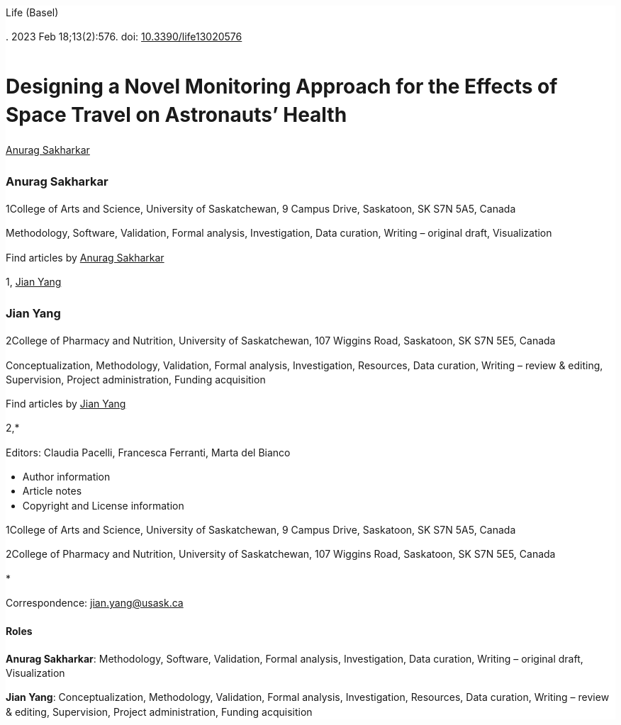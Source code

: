 Life (Basel)

. 2023 Feb 18;13(2):576. doi: [10.3390/life13020576](https://doi.org/10.3390/life13020576)

# Designing a Novel Monitoring Approach for the Effects of Space Travel on Astronauts’ Health

[Anurag Sakharkar](https://pubmed.ncbi.nlm.nih.gov/?term=%22Sakharkar%20A%22%5BAuthor%5D)

### Anurag Sakharkar

1College of Arts and Science, University of Saskatchewan, 9 Campus Drive, Saskatoon, SK S7N 5A5, Canada

Methodology, Software, Validation, Formal analysis, Investigation, Data curation, Writing – original draft, Visualization

Find articles by [Anurag Sakharkar](https://pubmed.ncbi.nlm.nih.gov/?term=%22Sakharkar%20A%22%5BAuthor%5D)

1, [Jian Yang](https://pubmed.ncbi.nlm.nih.gov/?term=%22Yang%20J%22%5BAuthor%5D)

### Jian Yang

2College of Pharmacy and Nutrition, University of Saskatchewan, 107 Wiggins Road, Saskatoon, SK S7N 5E5, Canada

Conceptualization, Methodology, Validation, Formal analysis, Investigation, Resources, Data curation, Writing – review & editing, Supervision, Project administration, Funding acquisition

Find articles by [Jian Yang](https://pubmed.ncbi.nlm.nih.gov/?term=%22Yang%20J%22%5BAuthor%5D)

2,\*

Editors: Claudia Pacelli, Francesca Ferranti, Marta del Bianco

* Author information
* Article notes
* Copyright and License information

1College of Arts and Science, University of Saskatchewan, 9 Campus Drive, Saskatoon, SK S7N 5A5, Canada

2College of Pharmacy and Nutrition, University of Saskatchewan, 107 Wiggins Road, Saskatoon, SK S7N 5E5, Canada

\*

Correspondence: jian.yang@usask.ca

#### Roles

**Anurag Sakharkar**: Methodology, Software, Validation, Formal analysis, Investigation, Data curation, Writing – original draft, Visualization

**Jian Yang**: Conceptualization, Methodology, Validation, Formal analysis, Investigation, Resources, Data curation, Writing – review & editing, Supervision, Project administration, Funding acquisition
